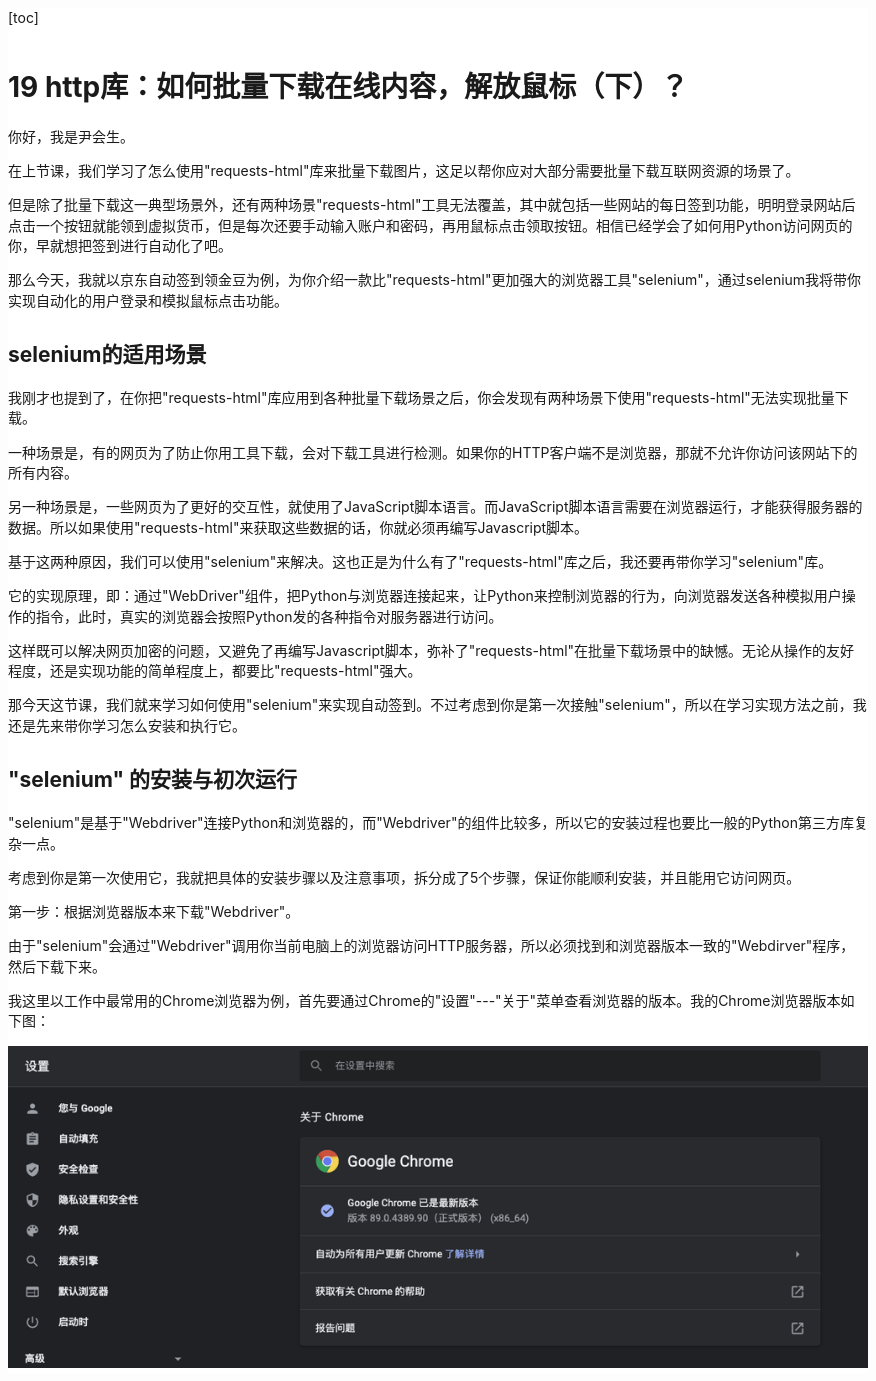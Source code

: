 [toc]
# 19 http库：如何批量下载在线内容，解放鼠标（下）？

你好，我是尹会生。

在上节课，我们学习了怎么使用"requests-html"库来批量下载图片，这足以帮你应对大部分需要批量下载互联网资源的场景了。

但是除了批量下载这一典型场景外，还有两种场景"requests-html"工具无法覆盖，其中就包括一些网站的每日签到功能，明明登录网站后点击一个按钮就能领到虚拟货币，但是每次还要手动输入账户和密码，再用鼠标点击领取按钮。相信已经学会了如何用Python访问网页的你，早就想把签到进行自动化了吧。

那么今天，我就以京东自动签到领金豆为例，为你介绍一款比"requests-html"更加强大的浏览器工具"selenium"，通过selenium我将带你实现自动化的用户登录和模拟鼠标点击功能。

## selenium的适用场景

我刚才也提到了，在你把"requests-html"库应用到各种批量下载场景之后，你会发现有两种场景下使用"requests-html"无法实现批量下载。

一种场景是，有的网页为了防止你用工具下载，会对下载工具进行检测。如果你的HTTP客户端不是浏览器，那就不允许你访问该网站下的所有内容。

另一种场景是，一些网页为了更好的交互性，就使用了JavaScript脚本语言。而JavaScript脚本语言需要在浏览器运行，才能获得服务器的数据。所以如果使用"requests-html"来获取这些数据的话，你就必须再编写Javascript脚本。

基于这两种原因，我们可以使用"selenium"来解决。这也正是为什么有了"requests-html"库之后，我还要再带你学习"selenium"库。

它的实现原理，即：通过"WebDriver"组件，把Python与浏览器连接起来，让Python来控制浏览器的行为，向浏览器发送各种模拟用户操作的指令，此时，真实的浏览器会按照Python发的各种指令对服务器进行访问。

这样既可以解决网页加密的问题，又避免了再编写Javascript脚本，弥补了"requests-html"在批量下载场景中的缺憾。无论从操作的友好程度，还是实现功能的简单程度上，都要比"requests-html"强大。

那今天这节课，我们就来学习如何使用"selenium"来实现自动签到。不过考虑到你是第一次接触"selenium"，所以在学习实现方法之前，我还是先来带你学习怎么安装和执行它。

## "selenium" 的安装与初次运行

"selenium"是基于"Webdriver"连接Python和浏览器的，而"Webdriver"的组件比较多，所以它的安装过程也要比一般的Python第三方库复杂一点。

考虑到你是第一次使用它，我就把具体的安装步骤以及注意事项，拆分成了5个步骤，保证你能顺利安装，并且能用它访问网页。

第一步：根据浏览器版本来下载"Webdriver"。

由于"selenium"会通过"Webdriver"调用你当前电脑上的浏览器访问HTTP服务器，所以必须找到和浏览器版本一致的"Webdirver"程序，然后下载下来。

我这里以工作中最常用的Chrome浏览器为例，首先要通过Chrome的"设置"---"关于"菜单查看浏览器的版本。我的Chrome浏览器版本如下图：

![](assets/ede2952b51b94e1eb91ece21110a75e2.jpg)
